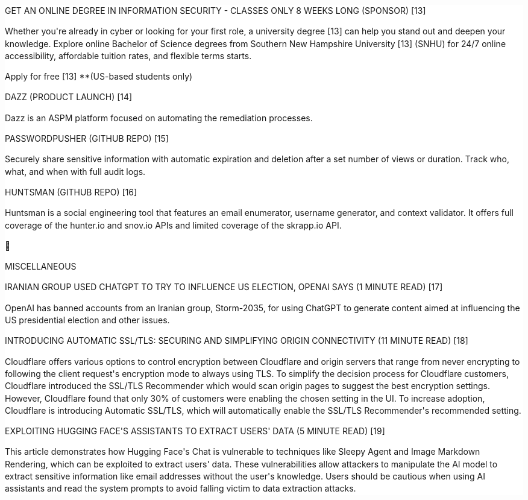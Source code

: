  GET AN ONLINE DEGREE IN INFORMATION SECURITY - CLASSES ONLY 8 WEEKS
LONG (SPONSOR) [13] 

 Whether you're already in cyber or looking for your first role, a
university degree [13] can help you stand out and deepen your
knowledge. Explore online Bachelor of Science degrees from Southern
New Hampshire University [13] (SNHU) for 24/7 online accessibility,
affordable tuition rates, and flexible terms starts.

Apply for free [13] **(US-based students only)

 DAZZ (PRODUCT LAUNCH) [14] 

 Dazz is an ASPM platform focused on automating the remediation
processes. 

 PASSWORDPUSHER (GITHUB REPO) [15] 

 Securely share sensitive information with automatic expiration and
deletion after a set number of views or duration. Track who, what, and
when with full audit logs. 

 HUNTSMAN (GITHUB REPO) [16] 

 Huntsman is a social engineering tool that features an email
enumerator, username generator, and context validator. It offers full
coverage of the hunter.io and snov.io APIs and limited coverage of the
skrapp.io API. 

🎁 

MISCELLANEOUS

 IRANIAN GROUP USED CHATGPT TO TRY TO INFLUENCE US ELECTION, OPENAI
SAYS (1 MINUTE READ) [17] 

 OpenAI has banned accounts from an Iranian group, Storm-2035, for
using ChatGPT to generate content aimed at influencing the US
presidential election and other issues. 

 INTRODUCING AUTOMATIC SSL/TLS: SECURING AND SIMPLIFYING ORIGIN
CONNECTIVITY (11 MINUTE READ) [18] 

 Cloudflare offers various options to control encryption between
Cloudflare and origin servers that range from never encrypting to
following the client request's encryption mode to always using TLS. To
simplify the decision process for Cloudflare customers, Cloudflare
introduced the SSL/TLS Recommender which would scan origin pages to
suggest the best encryption settings. However, Cloudflare found that
only 30% of customers were enabling the chosen setting in the UI. To
increase adoption, Cloudflare is introducing Automatic SSL/TLS, which
will automatically enable the SSL/TLS Recommender's recommended
setting. 

 EXPLOITING HUGGING FACE'S ASSISTANTS TO EXTRACT USERS' DATA (5 MINUTE
READ) [19] 

 This article demonstrates how Hugging Face's Chat is vulnerable to
techniques like Sleepy Agent and Image Markdown Rendering, which can
be exploited to extract users' data. These vulnerabilities allow
attackers to manipulate the AI model to extract sensitive information
like email addresses without the user's knowledge. Users should be
cautious when using AI assistants and read the system prompts to avoid
falling victim to data extraction attacks. 
